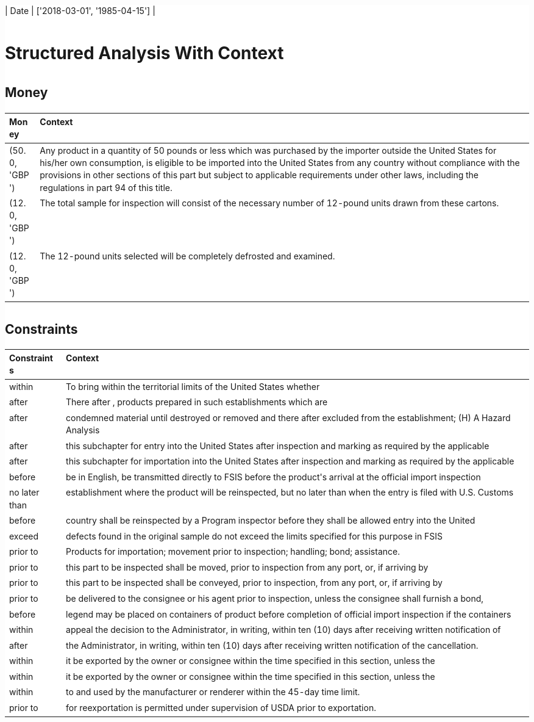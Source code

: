 | Date        | ['2018-03-01', '1985-04-15']                                                                                                                                                                                                                                                                                                                                                                                                                                                                                      |


# Structured Analysis With Context

 


## Money

| Money         | Context                                                                                                                                                                                                                                                                                                                                                                                         |
|:--------------|:------------------------------------------------------------------------------------------------------------------------------------------------------------------------------------------------------------------------------------------------------------------------------------------------------------------------------------------------------------------------------------------------|
| (50.0, 'GBP') | Any product in a quantity of 50 pounds or less which was purchased by the importer outside the United States for his/her own consumption, is eligible to be imported into the United States from any country without compliance with the provisions in other sections of this part but subject to applicable requirements under other laws, including the regulations in part 94 of this title. |
| (12.0, 'GBP') | The total sample for inspection will consist of the necessary number of 12-pound units drawn from these cartons.                                                                                                                                                                                                                                                                                |
| (12.0, 'GBP') | The 12-pound units selected will be completely defrosted and examined.                                                                                                                                                                                                                                                                                                                          |


## Constraints

| Constraints   | Context                                                                                                                               |
|:--------------|:--------------------------------------------------------------------------------------------------------------------------------------|
| within        | To bring  within the territorial limits of the United States whether                                                                  |
| after         | There after , products prepared in such establishments which are                                                                      |
| after         | condemned material until destroyed or removed and there after excluded from the establishment; (H) A Hazard Analysis                  |
| after         | this subchapter for entry into the United States after inspection and marking as required by the applicable                           |
| after         | this subchapter for importation into the United States after inspection and marking as required by the applicable                     |
| before        | be in English, be transmitted directly to FSIS before the product's arrival at the official import inspection                         |
| no later than | establishment where the product will be reinspected, but no later than when the entry is filed with U.S. Customs                      |
| before        | country shall be reinspected by a Program inspector before they shall be allowed entry into the United                                |
| exceed        | defects found in the original sample do not exceed the limits specified for this purpose in FSIS                                      |
| prior to      | Products for importation; movement  prior to  inspection; handling; bond; assistance.                                                 |
| prior to      | this part to be inspected shall be moved, prior to inspection from any port, or, if arriving by                                       |
| prior to      | this part to be inspected shall be conveyed, prior to inspection, from any port, or, if arriving by                                   |
| prior to      | be delivered to the consignee or his agent prior to inspection, unless the consignee shall furnish a bond,                            |
| before        | legend may be placed on containers of product before completion of official import inspection if the containers                       |
| within        | appeal the decision to the Administrator, in writing, within ten (10) days after receiving written notification of                    |
| after         | the Administrator, in writing, within ten (10) days after  receiving written notification of the cancellation.                        |
| within        | it be exported by the owner or consignee within the time specified in this section, unless the                                        |
| within        | it be exported by the owner or consignee within the time specified in this section, unless the                                        |
| within        | to and used by the manufacturer or renderer within  the 45-day time limit.                                                            |
| prior to      | for reexportation is permitted under supervision of USDA prior to  exportation.                                                       |